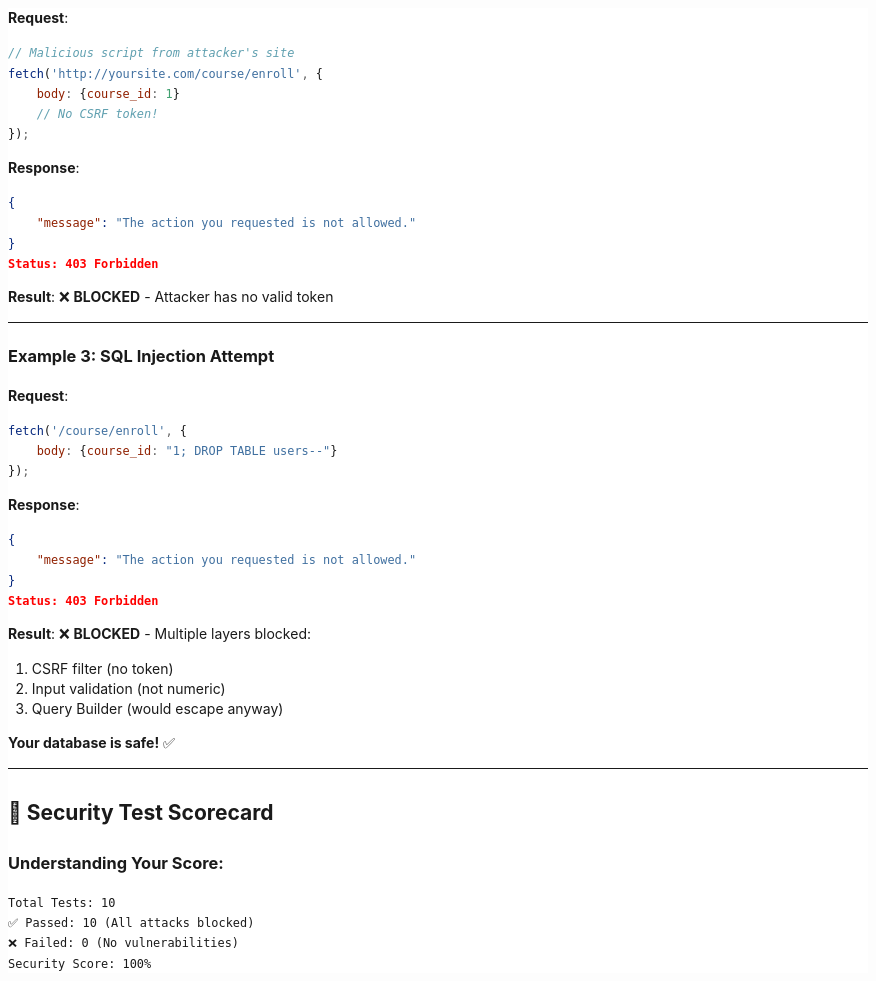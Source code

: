 **Request**:
```javascript
// Malicious script from attacker's site
fetch('http://yoursite.com/course/enroll', {
    body: {course_id: 1}
    // No CSRF token!
});
```

**Response**:
```json
{
    "message": "The action you requested is not allowed."
}
Status: 403 Forbidden
```

**Result**: ❌ **BLOCKED** - Attacker has no valid token

---

### **Example 3: SQL Injection Attempt**

**Request**:
```javascript
fetch('/course/enroll', {
    body: {course_id: "1; DROP TABLE users--"}
});
```

**Response**:
```json
{
    "message": "The action you requested is not allowed."
}
Status: 403 Forbidden
```

**Result**: ❌ **BLOCKED** - Multiple layers blocked:
1. CSRF filter (no token)
2. Input validation (not numeric)
3. Query Builder (would escape anyway)

**Your database is safe!** ✅

---

## 🎯 Security Test Scorecard

### **Understanding Your Score**:

```
Total Tests: 10
✅ Passed: 10 (All attacks blocked)
❌ Failed: 0 (No vulnerabilities)
Security Score: 100%
```
